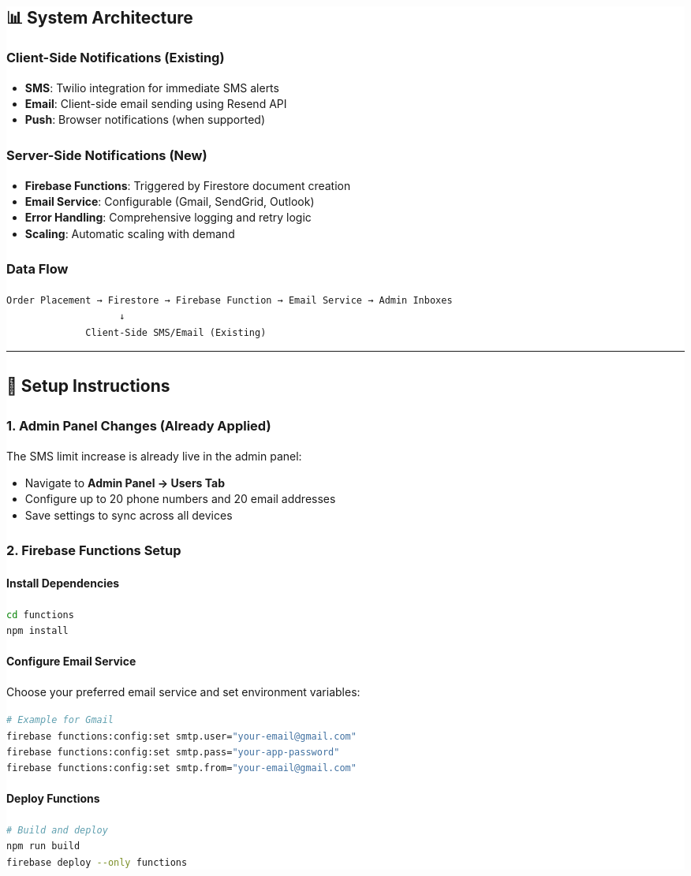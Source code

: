 
## 📊 System Architecture

### Client-Side Notifications (Existing)
- **SMS**: Twilio integration for immediate SMS alerts
- **Email**: Client-side email sending using Resend API
- **Push**: Browser notifications (when supported)

### Server-Side Notifications (New)
- **Firebase Functions**: Triggered by Firestore document creation
- **Email Service**: Configurable (Gmail, SendGrid, Outlook)
- **Error Handling**: Comprehensive logging and retry logic
- **Scaling**: Automatic scaling with demand

### Data Flow
```
Order Placement → Firestore → Firebase Function → Email Service → Admin Inboxes
                    ↓
              Client-Side SMS/Email (Existing)
```

---

## 🔧 Setup Instructions

### 1. Admin Panel Changes (Already Applied)
The SMS limit increase is already live in the admin panel:
- Navigate to **Admin Panel → Users Tab**
- Configure up to 20 phone numbers and 20 email addresses
- Save settings to sync across all devices

### 2. Firebase Functions Setup

#### Install Dependencies
```bash
cd functions
npm install
```

#### Configure Email Service
Choose your preferred email service and set environment variables:

```bash
# Example for Gmail
firebase functions:config:set smtp.user="your-email@gmail.com"
firebase functions:config:set smtp.pass="your-app-password"
firebase functions:config:set smtp.from="your-email@gmail.com"
```

#### Deploy Functions
```bash
# Build and deploy
npm run build
firebase deploy --only functions
```
